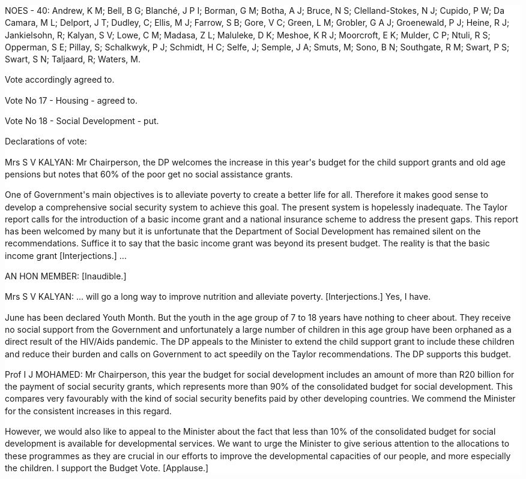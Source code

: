 
  NOES - 40: Andrew, K M; Bell, B G; Blanché, J P I; Borman, G M; Botha,  A
  J; Bruce, N S; Clelland-Stokes, N  J;  Cupido,  P  W;  Da  Camara,  M  L;
  Delport, J T; Dudley, C; Ellis, M J; Farrow, S B; Gore, V C; Green, L  M;
  Grobler, G A J; Groenewald, P J; Heine, R J; Jankielsohn, R; Kalyan, S V;
  Lowe, C M; Madasa, Z L; Maluleke, D K; Meshoe, K R  J;  Moorcroft,  E  K;
  Mulder, C P; Ntuli, R S; Opperman,  S  E;  Pillay,  S;  Schalkwyk,  P  J;
  Schmidt, H C; Selfe, J; Semple, J A; Smuts, M; Sono, B N; Southgate, R M;
  Swart, P S; Swart, S N; Taljaard, R; Waters, M.

Vote accordingly agreed to.

Vote No 17 - Housing - agreed to.

Vote No 18 - Social Development - put.

Declarations of vote:

Mrs S V KALYAN: Mr Chairperson, the DP welcomes the increase in this  year's
budget for the child support grants and old age pensions but notes that  60%
of the poor get no social assistance grants.

One of Government's main objectives is to  alleviate  poverty  to  create  a
better  life  for  all.  Therefore  it  makes  good  sense  to   develop   a
comprehensive social security system  to  achieve  this  goal.  The  present
system  is  hopelessly  inadequate.  The  Taylor  report   calls   for   the
introduction of a basic income grant and  a  national  insurance  scheme  to
address the present gaps. This report has been welcomed by many  but  it  is
unfortunate that the Department of Social Development  has  remained  silent
on the recommendations. Suffice it to say that the basic  income  grant  was
beyond its present budget. The  reality  is  that  the  basic  income  grant
[Interjections.] ...

AN HON MEMBER: [Inaudible.]

Mrs S V KALYAN: ... will go a long way to improve  nutrition  and  alleviate
poverty. [Interjections.] Yes, I have.

June has been declared Youth Month. But the youth in the age group of  7  to
18 years have nothing to cheer about. They receive no  social  support  from
the Government and unfortunately a large number  of  children  in  this  age
group have been orphaned as a direct result of the  HIV/Aids  pandemic.  The
DP appeals to the Minister to extend the  child  support  grant  to  include
these children and reduce their  burden  and  calls  on  Government  to  act
speedily on the Taylor recommendations. The DP supports this budget.

Prof  I  J  MOHAMED:  Mr  Chairperson,  this  year  the  budget  for  social
development includes an amount of more than R20 billion for the  payment  of
social security grants, which represents more than 90% of  the  consolidated
budget for social development. This compares very favourably with  the  kind
of social security benefits paid by other developing countries.  We  commend
the Minister for the consistent increases in this regard.

However, we would also like to appeal to the Minister about  the  fact  that
less  than  10%  of  the  consolidated  budget  for  social  development  is
available for developmental services. We want to urge the Minister  to  give
serious attention to  the  allocations  to  these  programmes  as  they  are
crucial in our efforts  to  improve  the  developmental  capacities  of  our
people, and more  especially  the  children.  I  support  the  Budget  Vote.
[Applause.]
